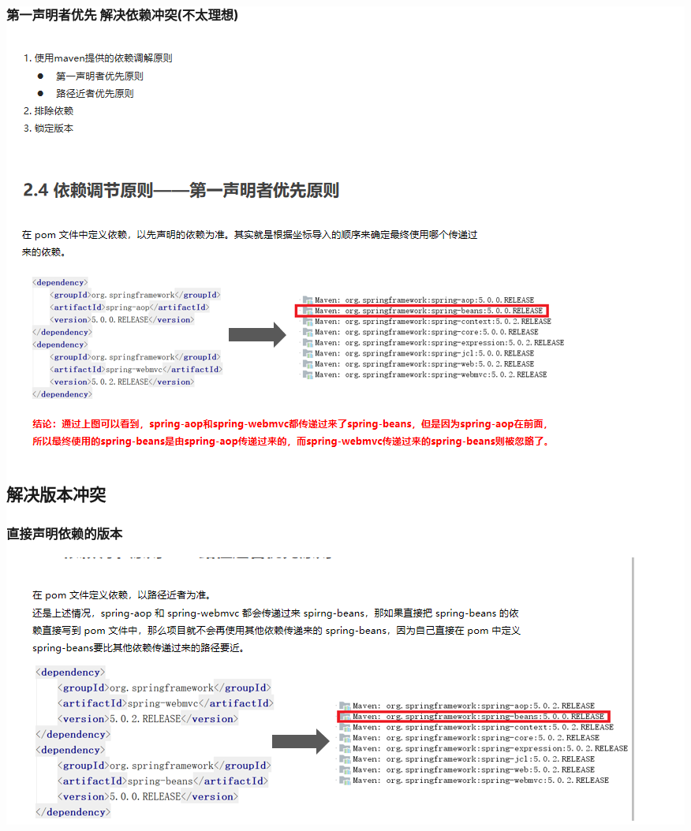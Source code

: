 ### 第一声明者优先  解决依赖冲突(不太理想)

![1598251299750](assets/1598251299750.png)

![1598251319072](assets/1598251319072.png)

## 解决版本冲突

### 直接声明依赖的版本

![1598251500294](assets/1598251500294.png)
